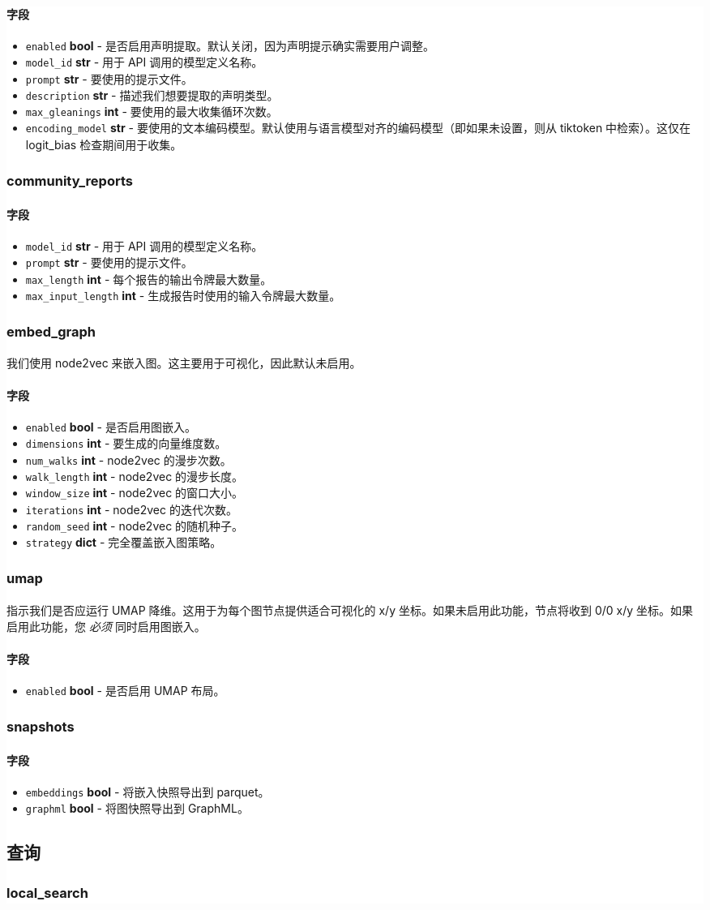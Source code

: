 #### 字段

- `enabled` **bool** - 是否启用声明提取。默认关闭，因为声明提示确实需要用户调整。
- `model_id` **str** - 用于 API 调用的模型定义名称。
- `prompt` **str** - 要使用的提示文件。
- `description` **str** - 描述我们想要提取的声明类型。
- `max_gleanings` **int** - 要使用的最大收集循环次数。
- `encoding_model` **str** - 要使用的文本编码模型。默认使用与语言模型对齐的编码模型（即如果未设置，则从 tiktoken 中检索）。这仅在 logit_bias 检查期间用于收集。

### community_reports

#### 字段

- `model_id` **str** - 用于 API 调用的模型定义名称。
- `prompt` **str** - 要使用的提示文件。
- `max_length` **int** - 每个报告的输出令牌最大数量。
- `max_input_length` **int** - 生成报告时使用的输入令牌最大数量。

### embed_graph

我们使用 node2vec 来嵌入图。这主要用于可视化，因此默认未启用。

#### 字段

- `enabled` **bool** - 是否启用图嵌入。
- `dimensions` **int** - 要生成的向量维度数。
- `num_walks` **int** - node2vec 的漫步次数。
- `walk_length` **int** - node2vec 的漫步长度。
- `window_size` **int** - node2vec 的窗口大小。
- `iterations` **int** - node2vec 的迭代次数。
- `random_seed` **int** - node2vec 的随机种子。
- `strategy` **dict** - 完全覆盖嵌入图策略。

### umap

指示我们是否应运行 UMAP 降维。这用于为每个图节点提供适合可视化的 x/y 坐标。如果未启用此功能，节点将收到 0/0 x/y 坐标。如果启用此功能，您 *必须* 同时启用图嵌入。

#### 字段

- `enabled` **bool** - 是否启用 UMAP 布局。

### snapshots

#### 字段

- `embeddings` **bool** - 将嵌入快照导出到 parquet。
- `graphml` **bool** - 将图快照导出到 GraphML。

## 查询

### local_search

